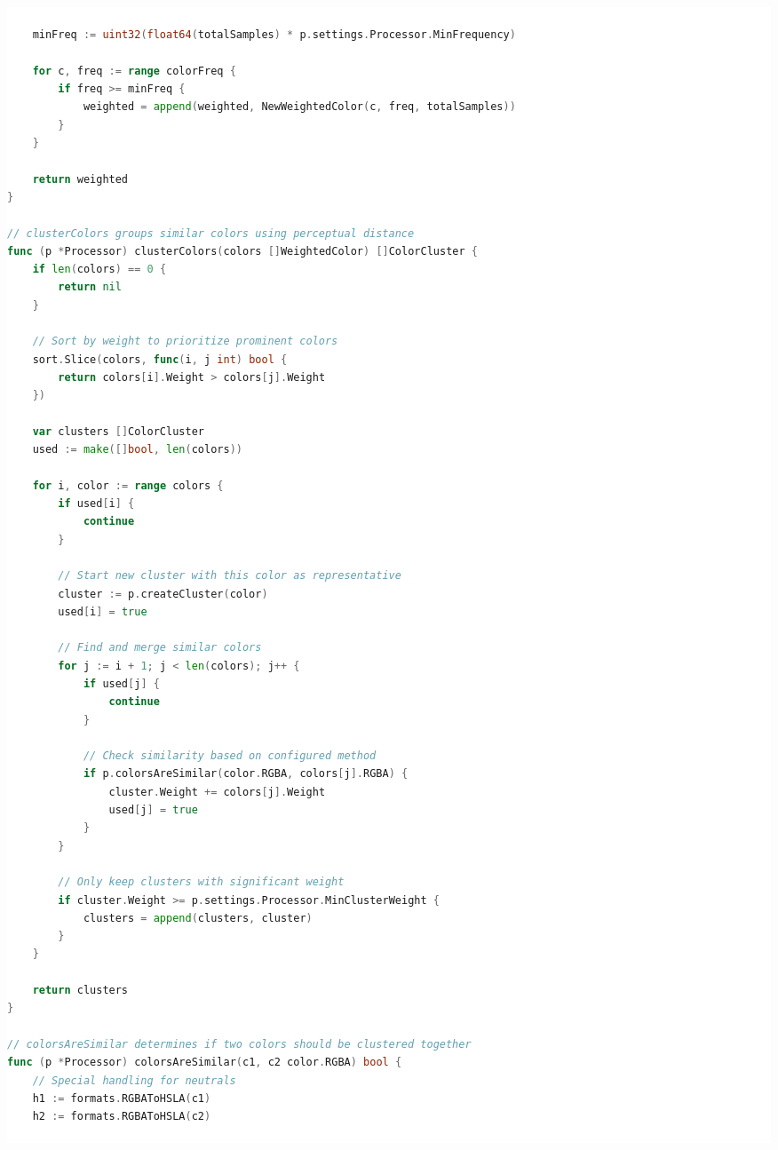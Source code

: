 ```go
    
    minFreq := uint32(float64(totalSamples) * p.settings.Processor.MinFrequency)
    
    for c, freq := range colorFreq {
        if freq >= minFreq {
            weighted = append(weighted, NewWeightedColor(c, freq, totalSamples))
        }
    }
    
    return weighted
}

// clusterColors groups similar colors using perceptual distance
func (p *Processor) clusterColors(colors []WeightedColor) []ColorCluster {
    if len(colors) == 0 {
        return nil
    }
    
    // Sort by weight to prioritize prominent colors
    sort.Slice(colors, func(i, j int) bool {
        return colors[i].Weight > colors[j].Weight
    })
    
    var clusters []ColorCluster
    used := make([]bool, len(colors))
    
    for i, color := range colors {
        if used[i] {
            continue
        }
        
        // Start new cluster with this color as representative
        cluster := p.createCluster(color)
        used[i] = true
        
        // Find and merge similar colors
        for j := i + 1; j < len(colors); j++ {
            if used[j] {
                continue
            }
            
            // Check similarity based on configured method
            if p.colorsAreSimilar(color.RGBA, colors[j].RGBA) {
                cluster.Weight += colors[j].Weight
                used[j] = true
            }
        }
        
        // Only keep clusters with significant weight
        if cluster.Weight >= p.settings.Processor.MinClusterWeight {
            clusters = append(clusters, cluster)
        }
    }
    
    return clusters
}

// colorsAreSimilar determines if two colors should be clustered together
func (p *Processor) colorsAreSimilar(c1, c2 color.RGBA) bool {
    // Special handling for neutrals
    h1 := formats.RGBAToHSLA(c1)
    h2 := formats.RGBAToHSLA(c2)
    
```